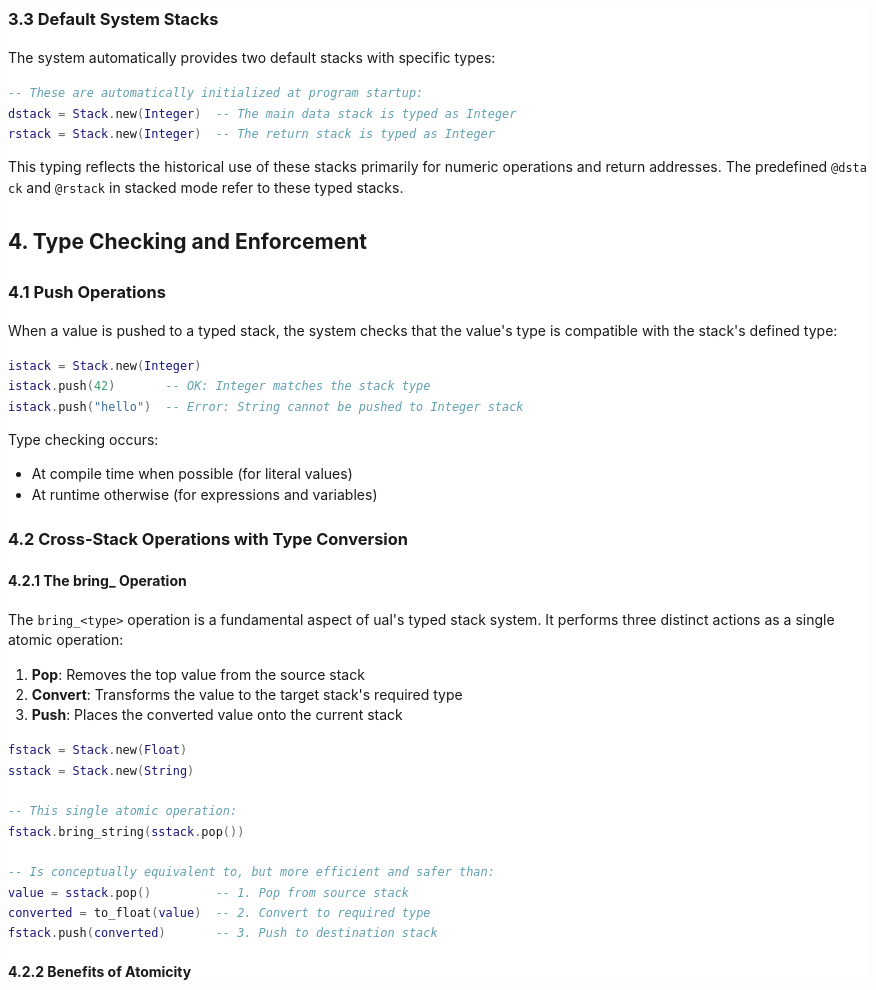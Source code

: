 ### 3.3 Default System Stacks

The system automatically provides two default stacks with specific types:

```lua
-- These are automatically initialized at program startup:
dstack = Stack.new(Integer)  -- The main data stack is typed as Integer
rstack = Stack.new(Integer)  -- The return stack is typed as Integer
```

This typing reflects the historical use of these stacks primarily for numeric operations and return addresses. The predefined `@dstack` and `@rstack` in stacked mode refer to these typed stacks.

## 4. Type Checking and Enforcement

### 4.1 Push Operations

When a value is pushed to a typed stack, the system checks that the value's type is compatible with the stack's defined type:

```lua
istack = Stack.new(Integer)
istack.push(42)       -- OK: Integer matches the stack type
istack.push("hello")  -- Error: String cannot be pushed to Integer stack
```

Type checking occurs:
- At compile time when possible (for literal values)
- At runtime otherwise (for expressions and variables)

### 4.2 Cross-Stack Operations with Type Conversion

#### 4.2.1 The bring_<type> Operation

The `bring_<type>` operation is a fundamental aspect of ual's typed stack system. It performs three distinct actions as a single atomic operation:

1. **Pop**: Removes the top value from the source stack
2. **Convert**: Transforms the value to the target stack's required type
3. **Push**: Places the converted value onto the current stack

```lua
fstack = Stack.new(Float)
sstack = Stack.new(String)

-- This single atomic operation:
fstack.bring_string(sstack.pop())

-- Is conceptually equivalent to, but more efficient and safer than:
value = sstack.pop()         -- 1. Pop from source stack
converted = to_float(value)  -- 2. Convert to required type
fstack.push(converted)       -- 3. Push to destination stack
```

#### 4.2.2 Benefits of Atomicity
